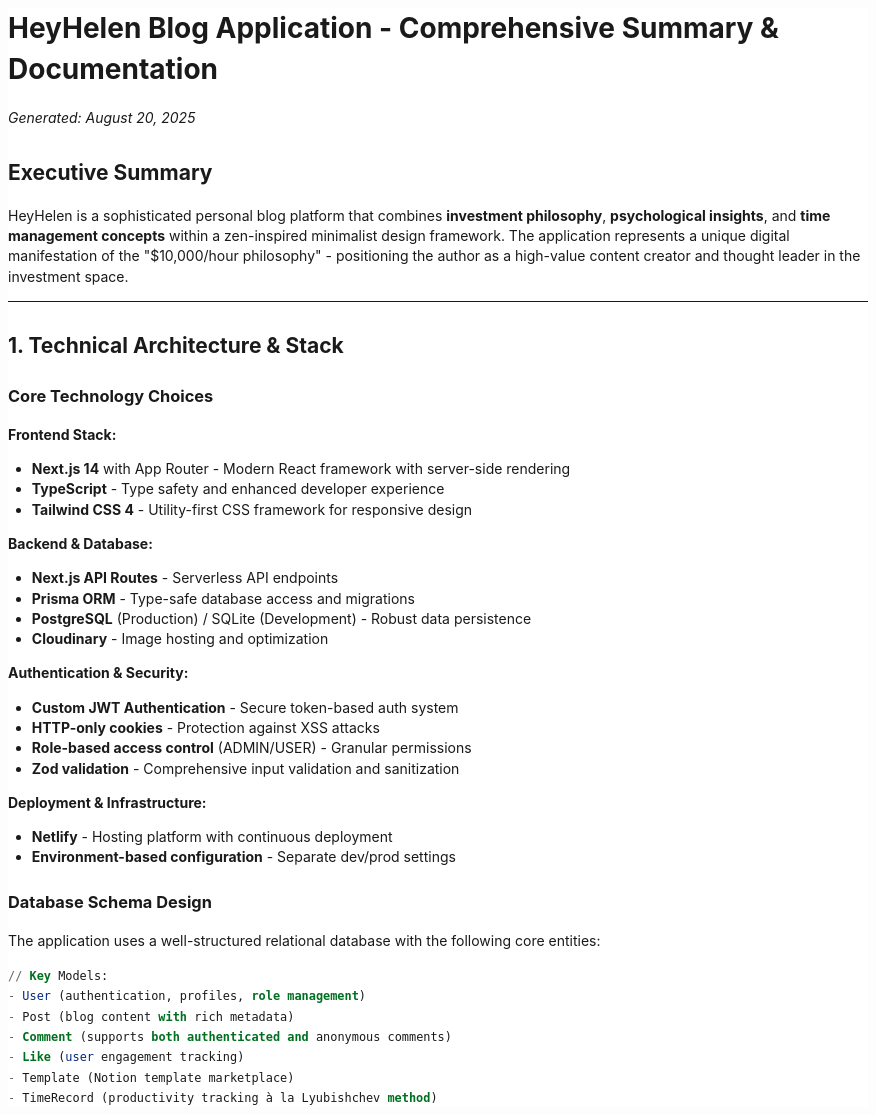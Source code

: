 # HeyHelen Blog Application - Comprehensive Summary & Documentation

*Generated: August 20, 2025*

## Executive Summary

HeyHelen is a sophisticated personal blog platform that combines **investment philosophy**, **psychological insights**, and **time management concepts** within a zen-inspired minimalist design framework. The application represents a unique digital manifestation of the "$10,000/hour philosophy" - positioning the author as a high-value content creator and thought leader in the investment space.

---

## 1. Technical Architecture & Stack

### Core Technology Choices

**Frontend Stack:**
- **Next.js 14** with App Router - Modern React framework with server-side rendering
- **TypeScript** - Type safety and enhanced developer experience
- **Tailwind CSS 4** - Utility-first CSS framework for responsive design

**Backend & Database:**
- **Next.js API Routes** - Serverless API endpoints
- **Prisma ORM** - Type-safe database access and migrations
- **PostgreSQL** (Production) / SQLite (Development) - Robust data persistence
- **Cloudinary** - Image hosting and optimization

**Authentication & Security:**
- **Custom JWT Authentication** - Secure token-based auth system
- **HTTP-only cookies** - Protection against XSS attacks
- **Role-based access control** (ADMIN/USER) - Granular permissions
- **Zod validation** - Comprehensive input validation and sanitization

**Deployment & Infrastructure:**
- **Netlify** - Hosting platform with continuous deployment
- **Environment-based configuration** - Separate dev/prod settings

### Database Schema Design

The application uses a well-structured relational database with the following core entities:

```sql
// Key Models:
- User (authentication, profiles, role management)
- Post (blog content with rich metadata)
- Comment (supports both authenticated and anonymous comments)
- Like (user engagement tracking)
- Template (Notion template marketplace)
- TimeRecord (productivity tracking à la Lyubishchev method)
```
